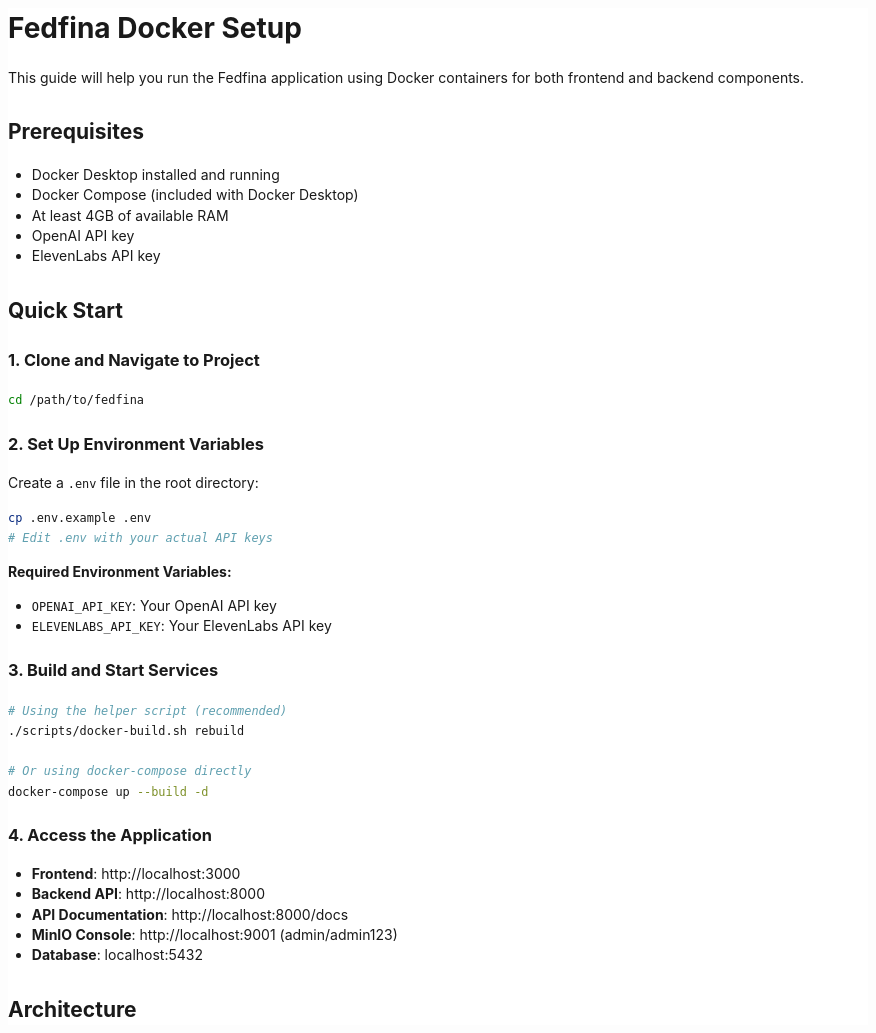 # Fedfina Docker Setup

This guide will help you run the Fedfina application using Docker containers for both frontend and backend components.

## Prerequisites

- Docker Desktop installed and running
- Docker Compose (included with Docker Desktop)
- At least 4GB of available RAM
- OpenAI API key
- ElevenLabs API key

## Quick Start

### 1. Clone and Navigate to Project
```bash
cd /path/to/fedfina
```

### 2. Set Up Environment Variables
Create a `.env` file in the root directory:
```bash
cp .env.example .env
# Edit .env with your actual API keys
```

**Required Environment Variables:**
- `OPENAI_API_KEY`: Your OpenAI API key
- `ELEVENLABS_API_KEY`: Your ElevenLabs API key

### 3. Build and Start Services
```bash
# Using the helper script (recommended)
./scripts/docker-build.sh rebuild

# Or using docker-compose directly
docker-compose up --build -d
```

### 4. Access the Application
- **Frontend**: http://localhost:3000
- **Backend API**: http://localhost:8000
- **API Documentation**: http://localhost:8000/docs
- **MinIO Console**: http://localhost:9001 (admin/admin123)
- **Database**: localhost:5432

## Architecture
